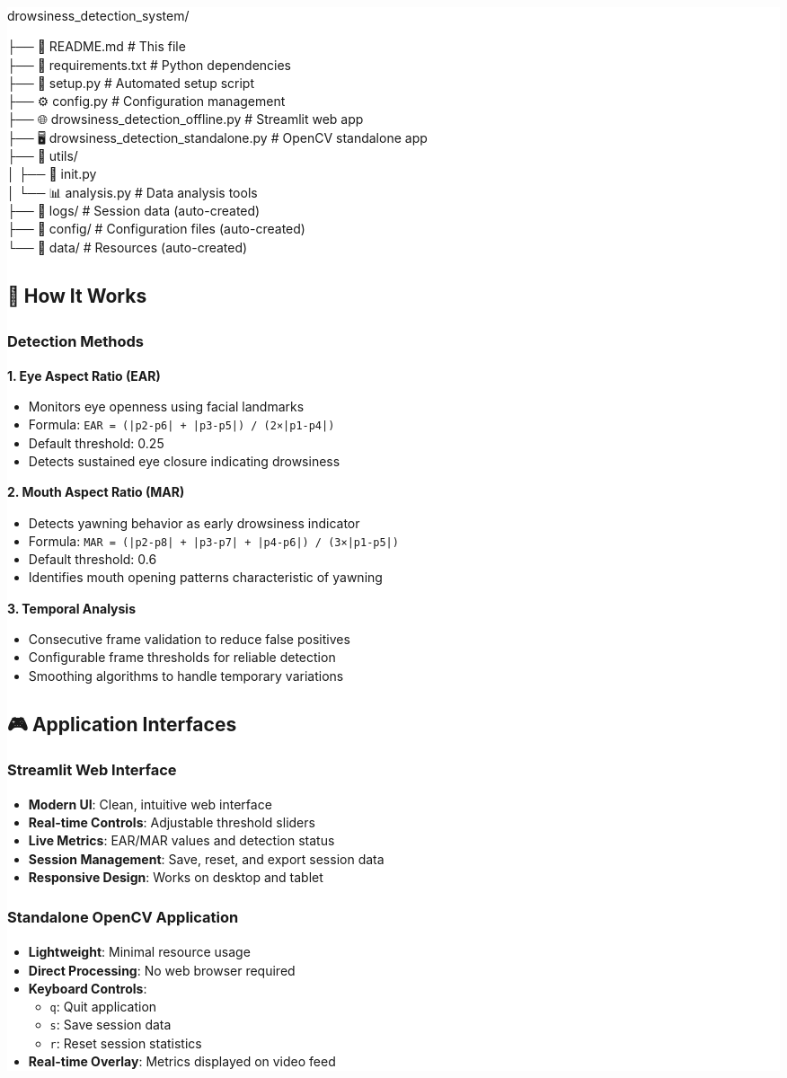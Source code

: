 drowsiness_detection_system/  

├── 📄 README.md # This file  
├── 📄 requirements.txt # Python dependencies  
├── 🔧 setup.py # Automated setup script  
├── ⚙️ config.py # Configuration management  
├── 🌐 drowsiness_detection_offline.py # Streamlit web app  
├── 🖥️ drowsiness_detection_standalone.py # OpenCV standalone app  
├── 📁 utils/  
│ ├── 📄 init.py  
│ └── 📊 analysis.py # Data analysis tools  
├── 📁 logs/ # Session data (auto-created)  
├── 📁 config/ # Configuration files (auto-created)  
└── 📁 data/ # Resources (auto-created)  


## 🎯 How It Works

### Detection Methods

**1. Eye Aspect Ratio (EAR)**
- Monitors eye openness using facial landmarks
- Formula: `EAR = (|p2-p6| + |p3-p5|) / (2×|p1-p4|)`
- Default threshold: 0.25
- Detects sustained eye closure indicating drowsiness

**2. Mouth Aspect Ratio (MAR)**
- Detects yawning behavior as early drowsiness indicator
- Formula: `MAR = (|p2-p8| + |p3-p7| + |p4-p6|) / (3×|p1-p5|)`
- Default threshold: 0.6
- Identifies mouth opening patterns characteristic of yawning

**3. Temporal Analysis**
- Consecutive frame validation to reduce false positives
- Configurable frame thresholds for reliable detection
- Smoothing algorithms to handle temporary variations

## 🎮 Application Interfaces

### Streamlit Web Interface
- **Modern UI**: Clean, intuitive web interface
- **Real-time Controls**: Adjustable threshold sliders
- **Live Metrics**: EAR/MAR values and detection status
- **Session Management**: Save, reset, and export session data
- **Responsive Design**: Works on desktop and tablet

### Standalone OpenCV Application
- **Lightweight**: Minimal resource usage
- **Direct Processing**: No web browser required
- **Keyboard Controls**: 
  - `q`: Quit application
  - `s`: Save session data
  - `r`: Reset session statistics
- **Real-time Overlay**: Metrics displayed on video feed
